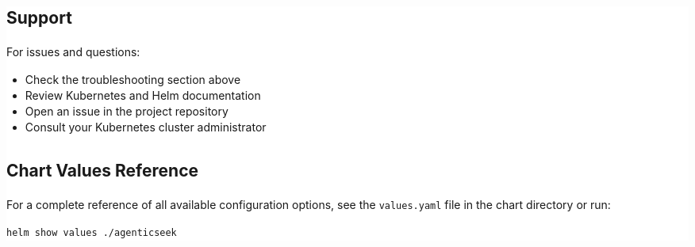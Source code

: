 ## Support

For issues and questions:
- Check the troubleshooting section above
- Review Kubernetes and Helm documentation
- Open an issue in the project repository
- Consult your Kubernetes cluster administrator

## Chart Values Reference

For a complete reference of all available configuration options, see the `values.yaml` file in the chart directory or run:

```bash
helm show values ./agenticseek
```
